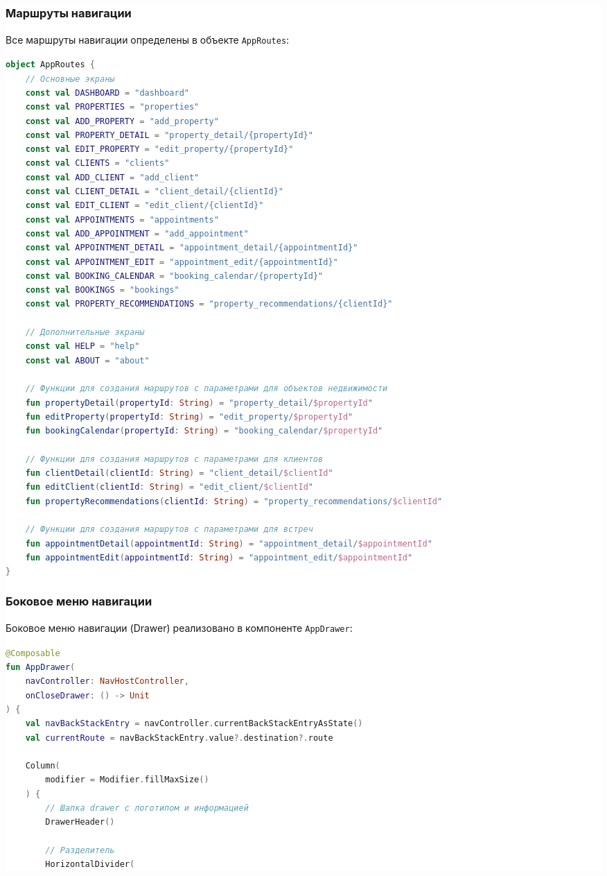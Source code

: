 ### Маршруты навигации

Все маршруты навигации определены в объекте `AppRoutes`:

```kotlin
object AppRoutes {
    // Основные экраны
    const val DASHBOARD = "dashboard"
    const val PROPERTIES = "properties"
    const val ADD_PROPERTY = "add_property"
    const val PROPERTY_DETAIL = "property_detail/{propertyId}"
    const val EDIT_PROPERTY = "edit_property/{propertyId}"
    const val CLIENTS = "clients"
    const val ADD_CLIENT = "add_client"
    const val CLIENT_DETAIL = "client_detail/{clientId}"
    const val EDIT_CLIENT = "edit_client/{clientId}"
    const val APPOINTMENTS = "appointments"
    const val ADD_APPOINTMENT = "add_appointment"
    const val APPOINTMENT_DETAIL = "appointment_detail/{appointmentId}"
    const val APPOINTMENT_EDIT = "appointment_edit/{appointmentId}"
    const val BOOKING_CALENDAR = "booking_calendar/{propertyId}"
    const val BOOKINGS = "bookings"
    const val PROPERTY_RECOMMENDATIONS = "property_recommendations/{clientId}"
    
    // Дополнительные экраны
    const val HELP = "help"
    const val ABOUT = "about"
    
    // Функции для создания маршрутов с параметрами для объектов недвижимости
    fun propertyDetail(propertyId: String) = "property_detail/$propertyId"
    fun editProperty(propertyId: String) = "edit_property/$propertyId"
    fun bookingCalendar(propertyId: String) = "booking_calendar/$propertyId"
    
    // Функции для создания маршрутов с параметрами для клиентов
    fun clientDetail(clientId: String) = "client_detail/$clientId"
    fun editClient(clientId: String) = "edit_client/$clientId"
    fun propertyRecommendations(clientId: String) = "property_recommendations/$clientId"
    
    // Функции для создания маршрутов с параметрами для встреч
    fun appointmentDetail(appointmentId: String) = "appointment_detail/$appointmentId"
    fun appointmentEdit(appointmentId: String) = "appointment_edit/$appointmentId"
}
```

### Боковое меню навигации

Боковое меню навигации (Drawer) реализовано в компоненте `AppDrawer`:

```kotlin
@Composable
fun AppDrawer(
    navController: NavHostController,
    onCloseDrawer: () -> Unit
) {
    val navBackStackEntry = navController.currentBackStackEntryAsState()
    val currentRoute = navBackStackEntry.value?.destination?.route
    
    Column(
        modifier = Modifier.fillMaxSize()
    ) {
        // Шапка drawer с логотипом и информацией
        DrawerHeader()
        
        // Разделитель
        HorizontalDivider(
```